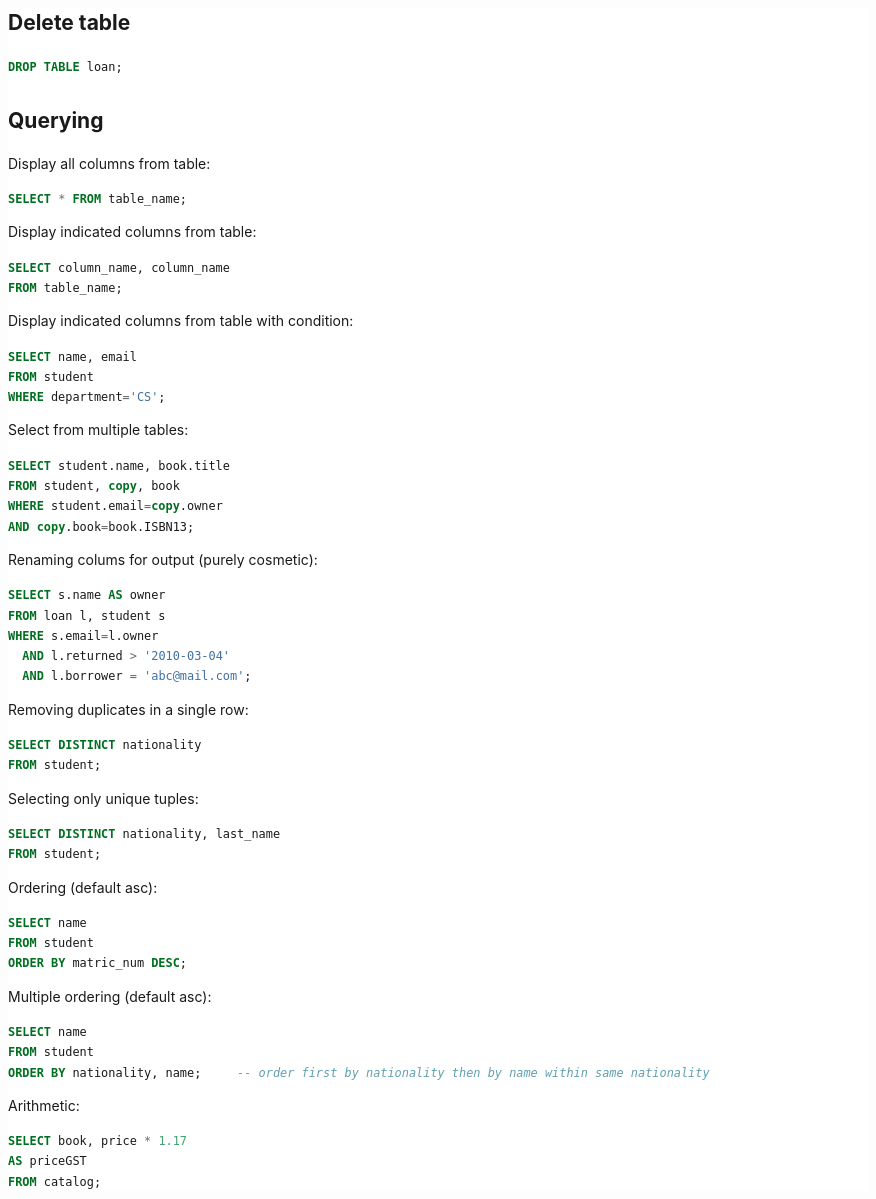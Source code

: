 ## Delete table
```sql
DROP TABLE loan;
```

## Querying
Display all columns from table:
```sql
SELECT * FROM table_name;
```
Display indicated columns from table:
```sql
SELECT column_name, column_name
FROM table_name;
```
Display indicated columns from table with condition:
```sql
SELECT name, email
FROM student
WHERE department='CS';
```
Select from multiple tables:
```sql
SELECT student.name, book.title
FROM student, copy, book
WHERE student.email=copy.owner
AND copy.book=book.ISBN13;
```
Renaming colums for output (purely cosmetic):
```sql
SELECT s.name AS owner
FROM loan l, student s
WHERE s.email=l.owner
  AND l.returned > '2010-03-04'
  AND l.borrower = 'abc@mail.com';
```
Removing duplicates in a single row:
```sql
SELECT DISTINCT nationality
FROM student;
```
Selecting only unique tuples:
```sql
SELECT DISTINCT nationality, last_name
FROM student;
```
Ordering (default asc):
```sql
SELECT name
FROM student
ORDER BY matric_num DESC;
```
Multiple ordering (default asc):
```sql
SELECT name
FROM student
ORDER BY nationality, name;     -- order first by nationality then by name within same nationality
```
Arithmetic:
```sql
SELECT book, price * 1.17
AS priceGST
FROM catalog;
```
